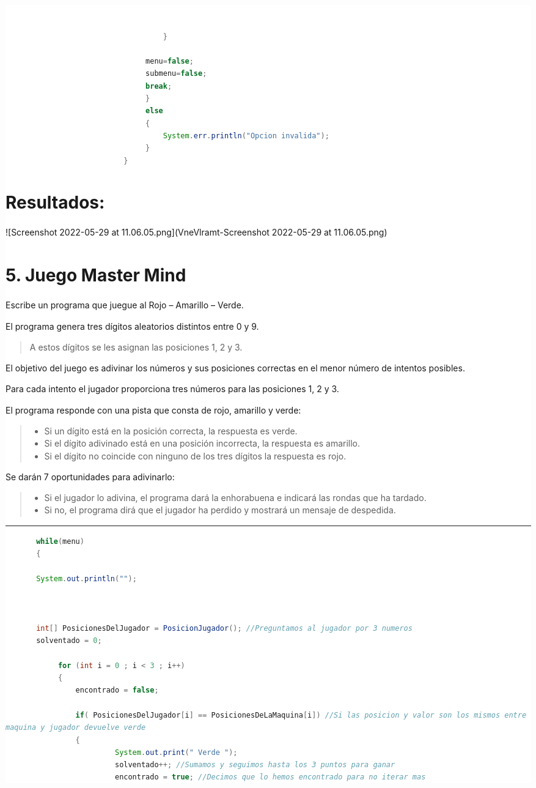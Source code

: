 ```java
                                            
                                          
                                    }
                                    
                                menu=false;
                                submenu=false;
                                break;
                                }
                                else
                                {
                                    System.err.println("Opcion invalida");
                                }
                           }
````

# Resultados:
![Screenshot 2022-05-29 at 11.06.05.png](VneVlramt-Screenshot 2022-05-29 at 11.06.05.png)

# 5. Juego Master Mind

Escribe un programa que juegue al Rojo – Amarillo – Verde.

El programa genera tres dígitos aleatorios distintos entre 0 y 9.
> A estos dígitos se les asignan las posiciones 1, 2 y 3.

El objetivo del juego es adivinar los números y sus posiciones correctas en el menor número de intentos posibles.

Para cada intento el jugador proporciona tres números para las posiciones 1, 2 y 3.

El programa responde con una pista que consta de rojo, amarillo y verde:
> - Si un dígito está en la posición correcta, la respuesta es verde.
> - Si el dígito adivinado está en una posición incorrecta, la respuesta es amarillo.
> - Si el dígito no coincide con ninguno de los tres dígitos la respuesta es rojo.

Se darán 7 oportunidades para adivinarlo:
> * Si el jugador lo adivina, el programa dará la enhorabuena e indicará las rondas que ha tardado. 
> * Si no, el programa dirá que el jugador ha perdido y mostrará un mensaje de despedida.
> 

* * *


```java
       while(menu)
       { 
           
       System.out.println("");
       
       
               
       int[] PosicionesDelJugador = PosicionJugador(); //Preguntamos al jugador por 3 numeros
       solventado = 0;
       
            for (int i = 0 ; i < 3 ; i++)
            {
                encontrado = false;
                
                if( PosicionesDelJugador[i] == PosicionesDeLaMaquina[i]) //Si las posicion y valor son los mismos entre maquina y jugador devuelve verde  
                {
                         System.out.print(" Verde ");
                         solventado++; //Sumamos y seguimos hasta los 3 puntos para ganar
                         encontrado = true; //Decimos que lo hemos encontrado para no iterar mas
```